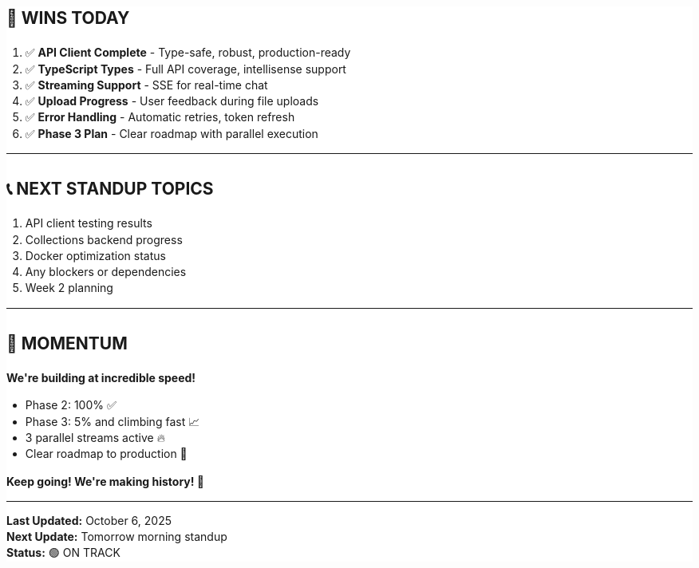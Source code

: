 
## 🎉 WINS TODAY

1. ✅ **API Client Complete** - Type-safe, robust, production-ready
2. ✅ **TypeScript Types** - Full API coverage, intellisense support
3. ✅ **Streaming Support** - SSE for real-time chat
4. ✅ **Upload Progress** - User feedback during file uploads
5. ✅ **Error Handling** - Automatic retries, token refresh
6. ✅ **Phase 3 Plan** - Clear roadmap with parallel execution

---

## 📞 NEXT STANDUP TOPICS

1. API client testing results
2. Collections backend progress
3. Docker optimization status
4. Any blockers or dependencies
5. Week 2 planning

---

## 🚀 MOMENTUM

**We're building at incredible speed!**

- Phase 2: 100% ✅
- Phase 3: 5% and climbing fast 📈
- 3 parallel streams active 🔥
- Clear roadmap to production 🎯

**Keep going! We're making history! 🌟**

---

**Last Updated:** October 6, 2025  
**Next Update:** Tomorrow morning standup  
**Status:** 🟢 ON TRACK
